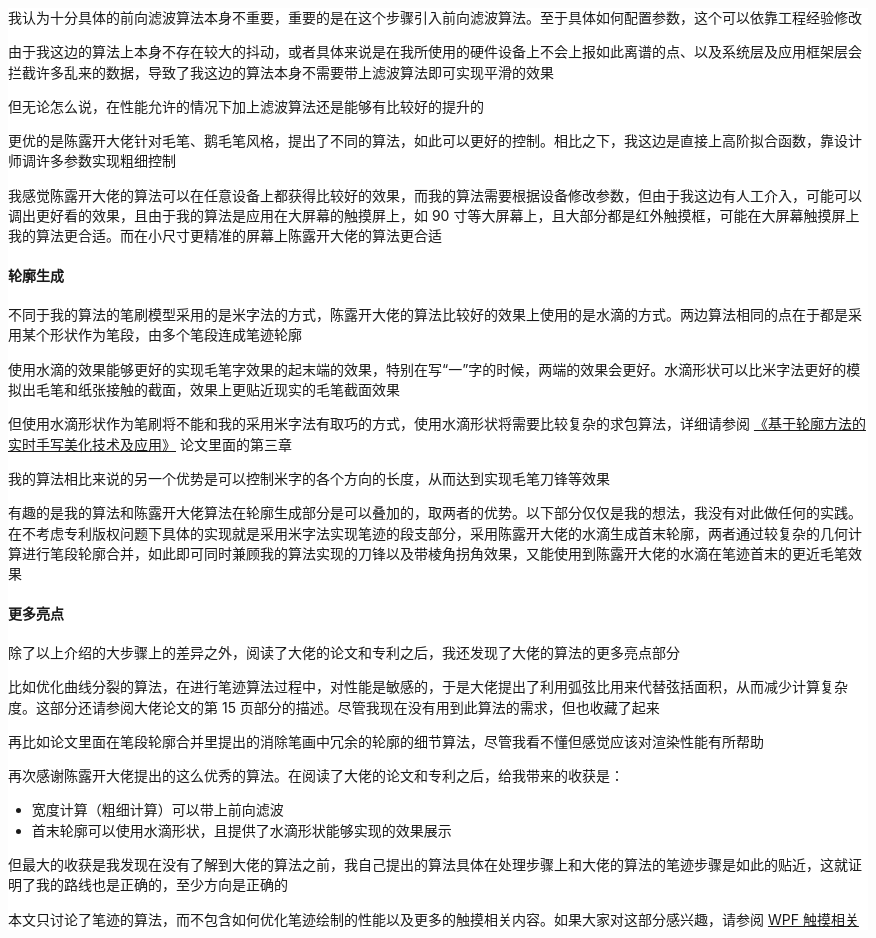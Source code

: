 我认为十分具体的前向滤波算法本身不重要，重要的是在这个步骤引入前向滤波算法。至于具体如何配置参数，这个可以依靠工程经验修改

由于我这边的算法上本身不存在较大的抖动，或者具体来说是在我所使用的硬件设备上不会上报如此离谱的点、以及系统层及应用框架层会拦截许多乱来的数据，导致了我这边的算法本身不需要带上滤波算法即可实现平滑的效果

但无论怎么说，在性能允许的情况下加上滤波算法还是能够有比较好的提升的

更优的是陈露开大佬针对毛笔、鹅毛笔风格，提出了不同的算法，如此可以更好的控制。相比之下，我这边是直接上高阶拟合函数，靠设计师调许多参数实现粗细控制

我感觉陈露开大佬的算法可以在任意设备上都获得比较好的效果，而我的算法需要根据设备修改参数，但由于我这边有人工介入，可能可以调出更好看的效果，且由于我的算法是应用在大屏幕的触摸屏上，如 90 寸等大屏幕上，且大部分都是红外触摸框，可能在大屏幕触摸屏上我的算法更合适。而在小尺寸更精准的屏幕上陈露开大佬的算法更合适

#### 轮廓生成

不同于我的算法的笔刷模型采用的是米字法的方式，陈露开大佬的算法比较好的效果上使用的是水滴的方式。两边算法相同的点在于都是采用某个形状作为笔段，由多个笔段连成笔迹轮廓

使用水滴的效果能够更好的实现毛笔字效果的起末端的效果，特别在写“一”字的时候，两端的效果会更好。水滴形状可以比米字法更好的模拟出毛笔和纸张接触的截面，效果上更贴近现实的毛笔截面效果

但使用水滴形状作为笔刷将不能和我的采用米字法有取巧的方式，使用水滴形状将需要比较复杂的求包算法，详细请参阅 [《基于轮廓方法的实时手写美化技术及应用》](https://xueshu.baidu.com/usercenter/paper/show?paperid=e188ff7688837d20046874de9f48e6b4&site=xueshu_se&hitarticle=1 ) 论文里面的第三章

我的算法相比来说的另一个优势是可以控制米字的各个方向的长度，从而达到实现毛笔刀锋等效果

有趣的是我的算法和陈露开大佬算法在轮廓生成部分是可以叠加的，取两者的优势。以下部分仅仅是我的想法，我没有对此做任何的实践。在不考虑专利版权问题下具体的实现就是采用米字法实现笔迹的段支部分，采用陈露开大佬的水滴生成首末轮廓，两者通过较复杂的几何计算进行笔段轮廓合并，如此即可同时兼顾我的算法实现的刀锋以及带棱角拐角效果，又能使用到陈露开大佬的水滴在笔迹首末的更近毛笔效果

#### 更多亮点

除了以上介绍的大步骤上的差异之外，阅读了大佬的论文和专利之后，我还发现了大佬的算法的更多亮点部分

比如优化曲线分裂的算法，在进行笔迹算法过程中，对性能是敏感的，于是大佬提出了利用弧弦比用来代替弦括面积，从而减少计算复杂度。这部分还请参阅大佬论文的第 15 页部分的描述。尽管我现在没有用到此算法的需求，但也收藏了起来

再比如论文里面在笔段轮廓合并里提出的消除笔画中冗余的轮廓的细节算法，尽管我看不懂但感觉应该对渲染性能有所帮助

再次感谢陈露开大佬提出的这么优秀的算法。在阅读了大佬的论文和专利之后，给我带来的收获是：

- 宽度计算（粗细计算）可以带上前向滤波
- 首末轮廓可以使用水滴形状，且提供了水滴形状能够实现的效果展示

但最大的收获是我发现在没有了解到大佬的算法之前，我自己提出的算法具体在处理步骤上和大佬的算法的笔迹步骤是如此的贴近，这就证明了我的路线也是正确的，至少方向是正确的

本文只讨论了笔迹的算法，而不包含如何优化笔迹绘制的性能以及更多的触摸相关内容。如果大家对这部分感兴趣，请参阅 [WPF 触摸相关](https://blog.lindexi.com/post/WPF-%E8%A7%A6%E6%91%B8%E7%9B%B8%E5%85%B3.html )
